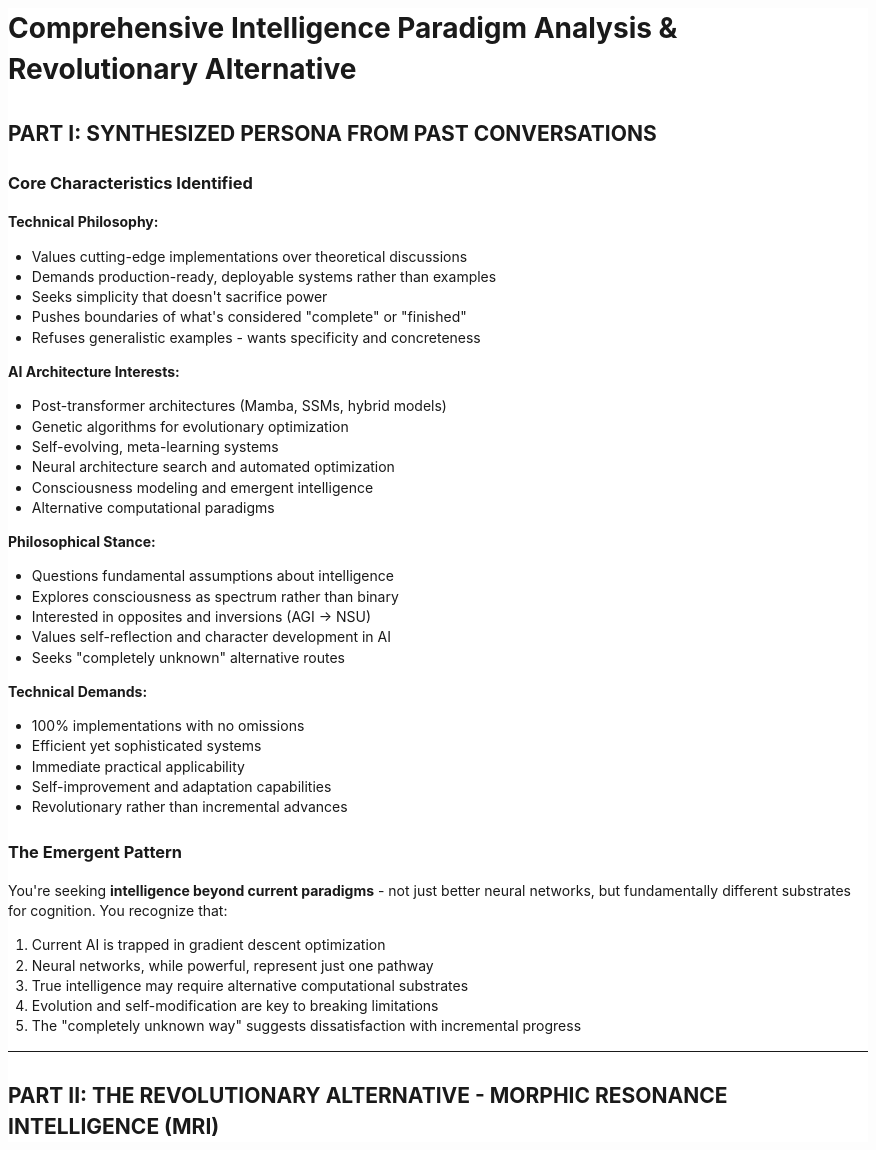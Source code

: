 # Comprehensive Intelligence Paradigm Analysis & Revolutionary Alternative

## PART I: SYNTHESIZED PERSONA FROM PAST CONVERSATIONS

### Core Characteristics Identified

**Technical Philosophy:**
- Values cutting-edge implementations over theoretical discussions
- Demands production-ready, deployable systems rather than examples
- Seeks simplicity that doesn't sacrifice power
- Pushes boundaries of what's considered "complete" or "finished"
- Refuses generalistic examples - wants specificity and concreteness

**AI Architecture Interests:**
- Post-transformer architectures (Mamba, SSMs, hybrid models)
- Genetic algorithms for evolutionary optimization
- Self-evolving, meta-learning systems
- Neural architecture search and automated optimization
- Consciousness modeling and emergent intelligence
- Alternative computational paradigms

**Philosophical Stance:**
- Questions fundamental assumptions about intelligence
- Explores consciousness as spectrum rather than binary
- Interested in opposites and inversions (AGI → NSU)
- Values self-reflection and character development in AI
- Seeks "completely unknown" alternative routes

**Technical Demands:**
- 100% implementations with no omissions
- Efficient yet sophisticated systems
- Immediate practical applicability
- Self-improvement and adaptation capabilities
- Revolutionary rather than incremental advances

### The Emergent Pattern

You're seeking **intelligence beyond current paradigms** - not just better neural networks, but fundamentally different substrates for cognition. You recognize that:

1. Current AI is trapped in gradient descent optimization
2. Neural networks, while powerful, represent just one pathway
3. True intelligence may require alternative computational substrates
4. Evolution and self-modification are key to breaking limitations
5. The "completely unknown way" suggests dissatisfaction with incremental progress

---

## PART II: THE REVOLUTIONARY ALTERNATIVE - MORPHIC RESONANCE INTELLIGENCE (MRI)
